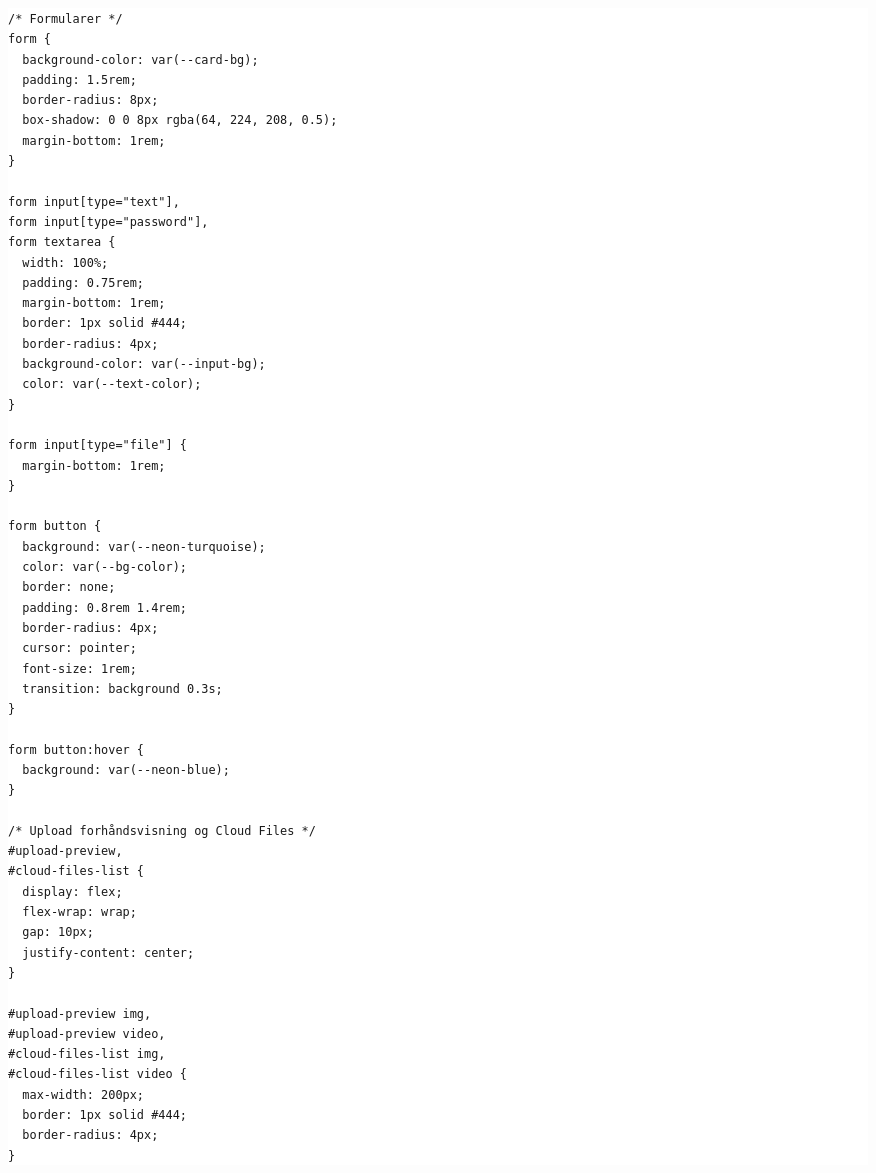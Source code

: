     /* Formularer */
    form {
      background-color: var(--card-bg);
      padding: 1.5rem;
      border-radius: 8px;
      box-shadow: 0 0 8px rgba(64, 224, 208, 0.5);
      margin-bottom: 1rem;
    }
    
    form input[type="text"],
    form input[type="password"],
    form textarea {
      width: 100%;
      padding: 0.75rem;
      margin-bottom: 1rem;
      border: 1px solid #444;
      border-radius: 4px;
      background-color: var(--input-bg);
      color: var(--text-color);
    }
    
    form input[type="file"] {
      margin-bottom: 1rem;
    }
    
    form button {
      background: var(--neon-turquoise);
      color: var(--bg-color);
      border: none;
      padding: 0.8rem 1.4rem;
      border-radius: 4px;
      cursor: pointer;
      font-size: 1rem;
      transition: background 0.3s;
    }
    
    form button:hover {
      background: var(--neon-blue);
    }
    
    /* Upload forhåndsvisning og Cloud Files */
    #upload-preview,
    #cloud-files-list {
      display: flex;
      flex-wrap: wrap;
      gap: 10px;
      justify-content: center;
    }
    
    #upload-preview img,
    #upload-preview video,
    #cloud-files-list img,
    #cloud-files-list video {
      max-width: 200px;
      border: 1px solid #444;
      border-radius: 4px;
    }
    